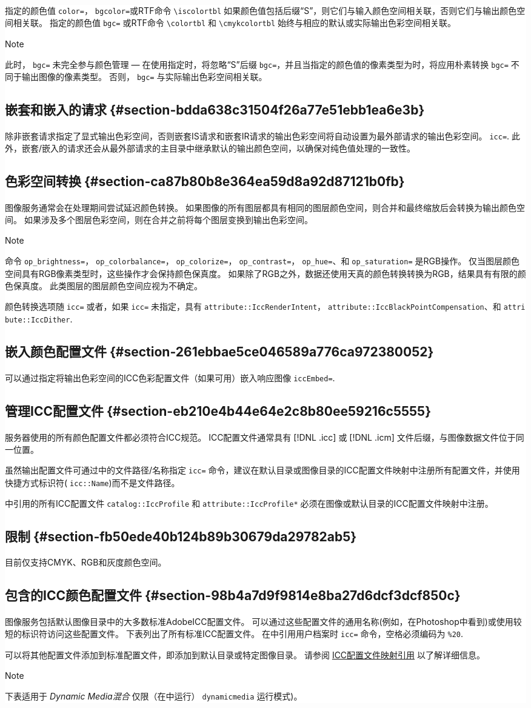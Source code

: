 指定的颜色值 `color=`， `bgcolor=`或RTF命令 `\iscolortbl` 如果颜色值包括后缀“S”，则它们与输入颜色空间相关联，否则它们与输出颜色空间相关联。 指定的颜色值 `bgc=` 或RTF命令 `\colortbl` 和 `\cmykcolortbl` 始终与相应的默认或实际输出色彩空间相关联。

>[!NOTE]
>
>此时， `bgc=` 未完全参与颜色管理 — 在使用指定时，将忽略“S”后缀 `bgc=`，并且当指定的颜色值的像素类型为时，将应用朴素转换 `bgc=` 不同于输出图像的像素类型。 否则， `bgc=` 与实际输出色彩空间相关联。

## 嵌套和嵌入的请求 {#section-bdda638c31504f26a77e51ebb1ea6e3b}

除非嵌套请求指定了显式输出色彩空间，否则嵌套IS请求和嵌套IR请求的输出色彩空间将自动设置为最外部请求的输出色彩空间。 `icc=`. 此外，嵌套/嵌入的请求还会从最外部请求的主目录中继承默认的输出颜色空间，以确保对纯色值处理的一致性。

## 色彩空间转换 {#section-ca87b80b8e364ea59d8a92d87121b0fb}

图像服务通常会在处理期间尝试延迟颜色转换。 如果图像的所有图层都具有相同的图层颜色空间，则合并和最终缩放后会转换为输出颜色空间。 如果涉及多个图层色彩空间，则在合并之前将每个图层变换到输出色彩空间。

>[!NOTE]
>
>命令 `op_brightness=`， `op_colorbalance=`， `op_colorize=`， `op_contrast=`， `op_hue=`、和 `op_saturation=` 是RGB操作。 仅当图层颜色空间具有RGB像素类型时，这些操作才会保持颜色保真度。 如果除了RGB之外，数据还使用天真的颜色转换转换为RGB，结果具有有限的颜色保真度。 此类图层的图层颜色空间应视为不确定。

颜色转换选项随 `icc=` 或者，如果 `icc=` 未指定，具有 `attribute::IccRenderIntent`， `attribute::IccBlackPointCompensation`、和 `attribute::IccDither`.

## 嵌入颜色配置文件 {#section-261ebbae5ce046589a776ca972380052}

可以通过指定将输出色彩空间的ICC色彩配置文件（如果可用）嵌入响应图像 `iccEmbed=`.

## 管理ICC配置文件 {#section-eb210e4b44e64e2c8b80ee59216c5555}

服务器使用的所有颜色配置文件都必须符合ICC规范。 ICC配置文件通常具有 [!DNL .icc] 或 [!DNL .icm] 文件后缀，与图像数据文件位于同一位置。

虽然输出配置文件可通过中的文件路径/名称指定 `icc=` 命令，建议在默认目录或图像目录的ICC配置文件映射中注册所有配置文件，并使用快捷方式标识符( `icc::Name`)而不是文件路径。

中引用的所有ICC配置文件 `catalog::IccProfile` 和 `attribute::IccProfile*` 必须在图像或默认目录的ICC配置文件映射中注册。

## 限制 {#section-fb50ede40b124b89b30679da29782ab5}

目前仅支持CMYK、RGB和灰度颜色空间。

## 包含的ICC颜色配置文件 {#section-98b4a7d9f9814e8ba27d6dcf3dcf850c}

图像服务包括默认图像目录中的大多数标准AdobeICC配置文件。 可以通过这些配置文件的通用名称(例如，在Photoshop中看到)或使用较短的标识符访问这些配置文件。 下表列出了所有标准ICC配置文件。 在中引用用户档案时 `icc=` 命令，空格必须编码为 `%20`.

可以将其他配置文件添加到标准配置文件，即添加到默认目录或特定图像目录。 请参阅 [ICC配置文件映射引用](../../../../../is-api/image-catalog/image-serving-api-ref/c-image-catalog-reference/c-icc-profile-map-reference/c-icc-profile-map-reference.md#concept-57b9148ce55249cd825cb7ee19ed057c) 以了解详细信息。

>[!NOTE]
>
>下表适用于 *Dynamic Media混合* 仅限（在中运行） `dynamicmedia` 运行模式)。
